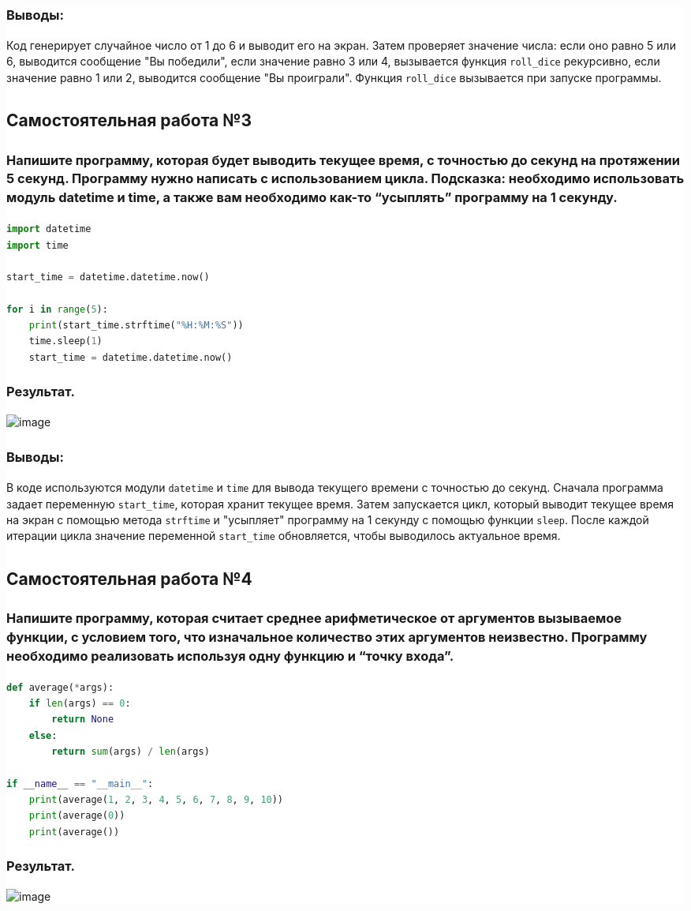 ### Выводы:
Код генерирует случайное число от 1 до 6 и выводит его на экран. Затем проверяет значение числа: если оно равно 5 или 6, выводится сообщение "Вы победили", если значение равно 3 или 4, вызывается функция `roll_dice` рекурсивно, если значение равно 1 или 2, выводится сообщение "Вы проиграли". Функция `roll_dice` вызывается при запуске программы.

## Самостоятельная работа №3
### Напишите программу, которая будет выводить текущее время, с точностью до секунд на протяжении 5 секунд. Программу нужно написать с использованием цикла. Подсказка: необходимо использовать модуль datetime и time, а также вам необходимо как-то “усыплять” программу на 1 секунду.

```python
import datetime
import time

start_time = datetime.datetime.now()

for i in range(5):
    print(start_time.strftime("%H:%M:%S"))
    time.sleep(1)
    start_time = datetime.datetime.now()
```
### Результат.
![image](https://github.com/polyyBa/Software_Engineering/assets/144797777/b8f27082-40c8-4c7b-a260-0e4a965620c8)

### Выводы:

В коде используются модули `datetime` и `time` для вывода текущего времени с точностью до секунд. Сначала программа задает переменную `start_time`, которая хранит текущее время. Затем запускается цикл, который выводит текущее время на экран с помощью метода `strftime` и "усыпляет" программу на 1 секунду с помощью функции `sleep`. После каждой итерации цикла значение переменной `start_time` обновляется, чтобы выводилось актуальное время.

## Самостоятельная работа №4
### Напишите программу, которая считает среднее арифметическое от аргументов вызываемое функции, с условием того, что изначальное количество этих аргументов неизвестно. Программу необходимо реализовать используя одну функцию и “точку входа”.

```python
def average(*args):
    if len(args) == 0:
        return None
    else:
        return sum(args) / len(args)

if __name__ == "__main__":
    print(average(1, 2, 3, 4, 5, 6, 7, 8, 9, 10))
    print(average(0))
    print(average())
```
### Результат.
![image](https://github.com/polyyBa/Software_Engineering/assets/144797777/b0c836f9-caec-4623-89bf-2fcf31991659)
